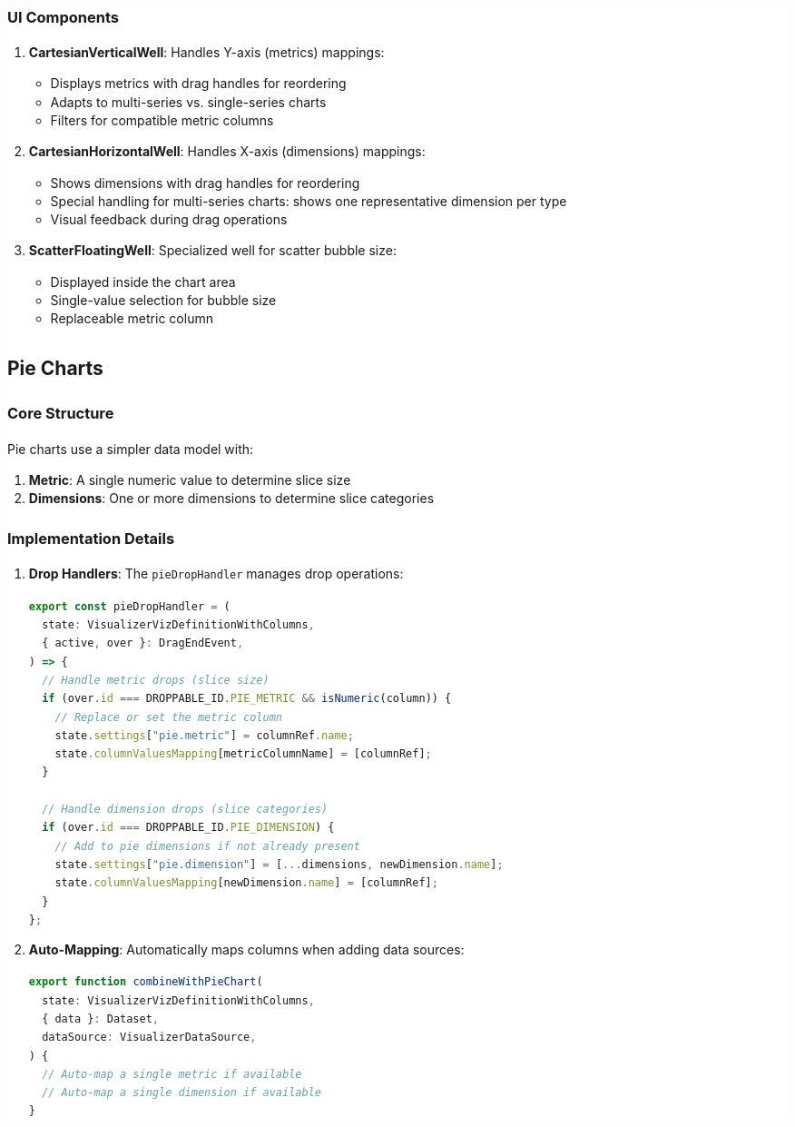 ### UI Components

1. **CartesianVerticalWell**: Handles Y-axis (metrics) mappings:
   - Displays metrics with drag handles for reordering
   - Adapts to multi-series vs. single-series charts
   - Filters for compatible metric columns

2. **CartesianHorizontalWell**: Handles X-axis (dimensions) mappings:
   - Shows dimensions with drag handles for reordering
   - Special handling for multi-series charts: shows one representative dimension per type
   - Visual feedback during drag operations

3. **ScatterFloatingWell**: Specialized well for scatter bubble size:
   - Displayed inside the chart area
   - Single-value selection for bubble size
   - Replaceable metric column

## Pie Charts

### Core Structure

Pie charts use a simpler data model with:

1. **Metric**: A single numeric value to determine slice size
2. **Dimensions**: One or more dimensions to determine slice categories

### Implementation Details

1. **Drop Handlers**: The `pieDropHandler` manages drop operations:
   ```typescript
   export const pieDropHandler = (
     state: VisualizerVizDefinitionWithColumns,
     { active, over }: DragEndEvent,
   ) => {
     // Handle metric drops (slice size)
     if (over.id === DROPPABLE_ID.PIE_METRIC && isNumeric(column)) {
       // Replace or set the metric column
       state.settings["pie.metric"] = columnRef.name;
       state.columnValuesMapping[metricColumnName] = [columnRef];
     }
     
     // Handle dimension drops (slice categories)
     if (over.id === DROPPABLE_ID.PIE_DIMENSION) {
       // Add to pie dimensions if not already present
       state.settings["pie.dimension"] = [...dimensions, newDimension.name];
       state.columnValuesMapping[newDimension.name] = [columnRef];
     }
   };
   ```

2. **Auto-Mapping**: Automatically maps columns when adding data sources:
   ```typescript
   export function combineWithPieChart(
     state: VisualizerVizDefinitionWithColumns,
     { data }: Dataset,
     dataSource: VisualizerDataSource,
   ) {
     // Auto-map a single metric if available
     // Auto-map a single dimension if available
   }
   ```
